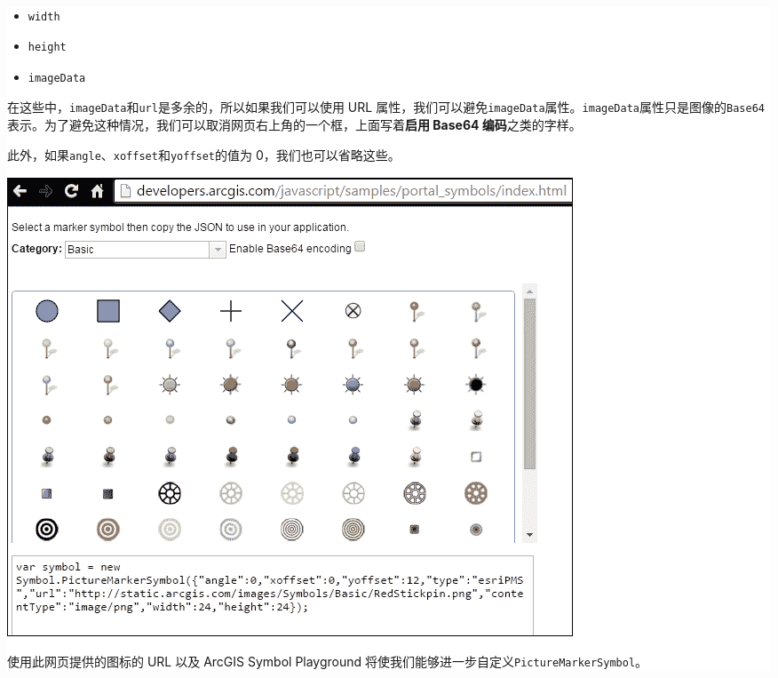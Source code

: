 +   `width`

+   `height`

+   `imageData`

在这些中，`imageData`和`url`是多余的，所以如果我们可以使用 URL 属性，我们可以避免`imageData`属性。`imageData`属性只是图像的`Base64`表示。为了避免这种情况，我们可以取消网页右上角的一个框，上面写着**启用 Base64 编码**之类的字样。

此外，如果`angle`、`xoffset`和`yoffset`的值为 0，我们也可以省略这些。

![PictureMarkerSymbol](img/B04959_05_05.jpg)

使用此网页提供的图标的 URL 以及 ArcGIS Symbol Playground 将使我们能够进一步自定义`PictureMarkerSymbol`。
